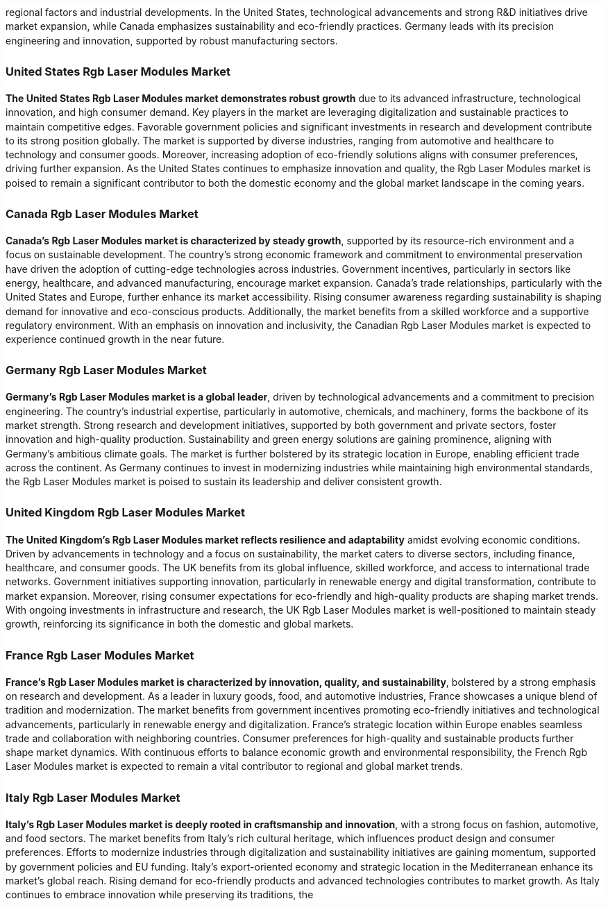regional factors and industrial developments. In the United States, technological advancements and strong R&amp;D initiatives drive market expansion, while Canada emphasizes sustainability and eco-friendly practices. Germany leads with its precision engineering and innovation, supported by robust manufacturing sectors.</span></em></p></blockquote><h3><strong>United States Rgb Laser Modules Market</strong></h3><p><strong>The United States Rgb Laser Modules market demonstrates robust growth</strong> due to its advanced infrastructure, technological innovation, and high consumer demand. Key players in the market are leveraging digitalization and sustainable practices to maintain competitive edges. Favorable government policies and significant investments in research and development contribute to its strong position globally. The market is supported by diverse industries, ranging from automotive and healthcare to technology and consumer goods. Moreover, increasing adoption of eco-friendly solutions aligns with consumer preferences, driving further expansion. As the United States continues to emphasize innovation and quality, the Rgb Laser Modules market is poised to remain a significant contributor to both the domestic economy and the global market landscape in the coming years.</p><h3><strong>Canada Rgb Laser Modules Market</strong></h3><p><strong>Canada&rsquo;s Rgb Laser Modules market is characterized by steady growth</strong>, supported by its resource-rich environment and a focus on sustainable development. The country&rsquo;s strong economic framework and commitment to environmental preservation have driven the adoption of cutting-edge technologies across industries. Government incentives, particularly in sectors like energy, healthcare, and advanced manufacturing, encourage market expansion. Canada&rsquo;s trade relationships, particularly with the United States and Europe, further enhance its market accessibility. Rising consumer awareness regarding sustainability is shaping demand for innovative and eco-conscious products. Additionally, the market benefits from a skilled workforce and a supportive regulatory environment. With an emphasis on innovation and inclusivity, the Canadian Rgb Laser Modules market is expected to experience continued growth in the near future.</p><h3><strong>Germany Rgb Laser Modules Market</strong></h3><p><strong>Germany&rsquo;s Rgb Laser Modules market is a global leader</strong>, driven by technological advancements and a commitment to precision engineering. The country&rsquo;s industrial expertise, particularly in automotive, chemicals, and machinery, forms the backbone of its market strength. Strong research and development initiatives, supported by both government and private sectors, foster innovation and high-quality production. Sustainability and green energy solutions are gaining prominence, aligning with Germany&rsquo;s ambitious climate goals. The market is further bolstered by its strategic location in Europe, enabling efficient trade across the continent. As Germany continues to invest in modernizing industries while maintaining high environmental standards, the Rgb Laser Modules market is poised to sustain its leadership and deliver consistent growth.</p><h3><strong>United Kingdom Rgb Laser Modules Market</strong></h3><p><strong>The United Kingdom&rsquo;s Rgb Laser Modules market reflects resilience and adaptability</strong> amidst evolving economic conditions. Driven by advancements in technology and a focus on sustainability, the market caters to diverse sectors, including finance, healthcare, and consumer goods. The UK benefits from its global influence, skilled workforce, and access to international trade networks. Government initiatives supporting innovation, particularly in renewable energy and digital transformation, contribute to market expansion. Moreover, rising consumer expectations for eco-friendly and high-quality products are shaping market trends. With ongoing investments in infrastructure and research, the UK Rgb Laser Modules market is well-positioned to maintain steady growth, reinforcing its significance in both the domestic and global markets.</p><h3><strong>France Rgb Laser Modules Market</strong></h3><p><strong>France&rsquo;s Rgb Laser Modules market is characterized by innovation, quality, and sustainability</strong>, bolstered by a strong emphasis on research and development. As a leader in luxury goods, food, and automotive industries, France showcases a unique blend of tradition and modernization. The market benefits from government incentives promoting eco-friendly initiatives and technological advancements, particularly in renewable energy and digitalization. France&rsquo;s strategic location within Europe enables seamless trade and collaboration with neighboring countries. Consumer preferences for high-quality and sustainable products further shape market dynamics. With continuous efforts to balance economic growth and environmental responsibility, the French Rgb Laser Modules market is expected to remain a vital contributor to regional and global market trends.</p><h3><strong>Italy Rgb Laser Modules Market</strong></h3><p><strong>Italy&rsquo;s Rgb Laser Modules market is deeply rooted in craftsmanship and innovation</strong>, with a strong focus on fashion, automotive, and food sectors. The market benefits from Italy&rsquo;s rich cultural heritage, which influences product design and consumer preferences. Efforts to modernize industries through digitalization and sustainability initiatives are gaining momentum, supported by government policies and EU funding. Italy&rsquo;s export-oriented economy and strategic location in the Mediterranean enhance its market&rsquo;s global reach. Rising demand for eco-friendly products and advanced technologies contributes to market growth. As Italy continues to embrace innovation while preserving its traditions, the